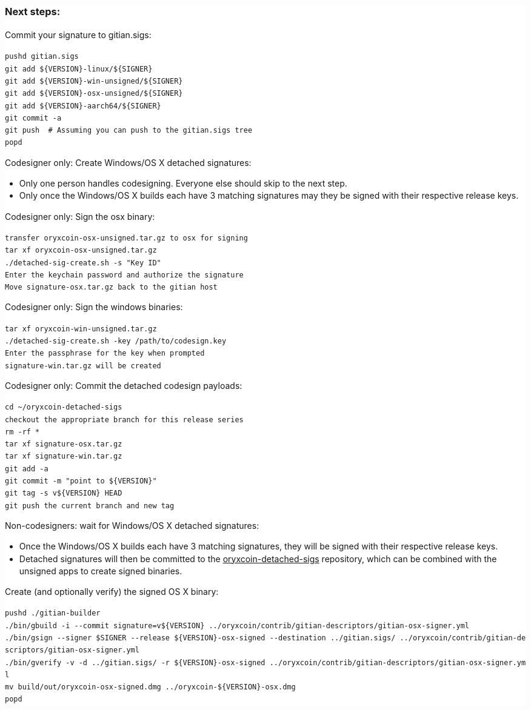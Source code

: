 ### Next steps:

Commit your signature to gitian.sigs:

    pushd gitian.sigs
    git add ${VERSION}-linux/${SIGNER}
    git add ${VERSION}-win-unsigned/${SIGNER}
    git add ${VERSION}-osx-unsigned/${SIGNER}
    git add ${VERSION}-aarch64/${SIGNER}
    git commit -a
    git push  # Assuming you can push to the gitian.sigs tree
    popd

Codesigner only: Create Windows/OS X detached signatures:
- Only one person handles codesigning. Everyone else should skip to the next step.
- Only once the Windows/OS X builds each have 3 matching signatures may they be signed with their respective release keys.

Codesigner only: Sign the osx binary:

    transfer oryxcoin-osx-unsigned.tar.gz to osx for signing
    tar xf oryxcoin-osx-unsigned.tar.gz
    ./detached-sig-create.sh -s "Key ID"
    Enter the keychain password and authorize the signature
    Move signature-osx.tar.gz back to the gitian host

Codesigner only: Sign the windows binaries:

    tar xf oryxcoin-win-unsigned.tar.gz
    ./detached-sig-create.sh -key /path/to/codesign.key
    Enter the passphrase for the key when prompted
    signature-win.tar.gz will be created

Codesigner only: Commit the detached codesign payloads:

    cd ~/oryxcoin-detached-sigs
    checkout the appropriate branch for this release series
    rm -rf *
    tar xf signature-osx.tar.gz
    tar xf signature-win.tar.gz
    git add -a
    git commit -m "point to ${VERSION}"
    git tag -s v${VERSION} HEAD
    git push the current branch and new tag

Non-codesigners: wait for Windows/OS X detached signatures:

- Once the Windows/OS X builds each have 3 matching signatures, they will be signed with their respective release keys.
- Detached signatures will then be committed to the [oryxcoin-detached-sigs](https://github.com/oryxcoin/oryxcoin-detached-sigs) repository, which can be combined with the unsigned apps to create signed binaries.

Create (and optionally verify) the signed OS X binary:

    pushd ./gitian-builder
    ./bin/gbuild -i --commit signature=v${VERSION} ../oryxcoin/contrib/gitian-descriptors/gitian-osx-signer.yml
    ./bin/gsign --signer $SIGNER --release ${VERSION}-osx-signed --destination ../gitian.sigs/ ../oryxcoin/contrib/gitian-descriptors/gitian-osx-signer.yml
    ./bin/gverify -v -d ../gitian.sigs/ -r ${VERSION}-osx-signed ../oryxcoin/contrib/gitian-descriptors/gitian-osx-signer.yml
    mv build/out/oryxcoin-osx-signed.dmg ../oryxcoin-${VERSION}-osx.dmg
    popd
